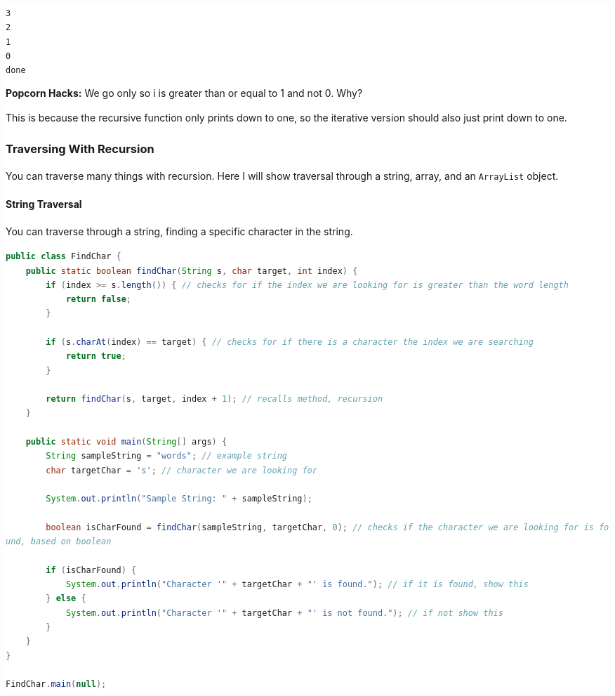     3
    2
    1
    0
    done


**Popcorn Hacks:** We go only so i is greater than or equal to 1 and not 0. Why?

This is because the recursive function only prints down to one, so the iterative version should also just print down to one.

### Traversing With Recursion

You can traverse many things with recursion. Here I will show traversal through a string, array, and an `ArrayList` object.

#### String Traversal

You can traverse through a string, finding a specific character in the string.


```java
public class FindChar {
    public static boolean findChar(String s, char target, int index) {
        if (index >= s.length()) { // checks for if the index we are looking for is greater than the word length
            return false;
        }

        if (s.charAt(index) == target) { // checks for if there is a character the index we are searching
            return true;
        }

        return findChar(s, target, index + 1); // recalls method, recursion
    }

    public static void main(String[] args) {
        String sampleString = "words"; // example string
        char targetChar = 's'; // character we are looking for

        System.out.println("Sample String: " + sampleString);

        boolean isCharFound = findChar(sampleString, targetChar, 0); // checks if the character we are looking for is found, based on boolean

        if (isCharFound) {
            System.out.println("Character '" + targetChar + "' is found."); // if it is found, show this
        } else {
            System.out.println("Character '" + targetChar + "' is not found."); // if not show this
        }
    }
}

FindChar.main(null);
```
